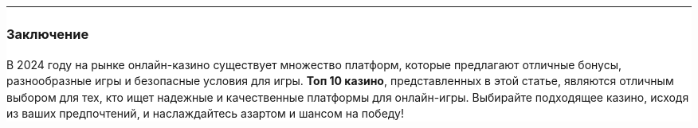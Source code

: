 ***

### Заключение

В 2024 году на рынке онлайн-казино существует множество платформ, которые предлагают отличные бонусы, разнообразные игры и безопасные условия для игры. **Топ 10 казино**, представленных в этой статье, являются отличным выбором для тех, кто ищет надежные и качественные платформы для онлайн-игры. Выбирайте подходящее казино, исходя из ваших предпочтений, и наслаждайтесь азартом и шансом на победу!
